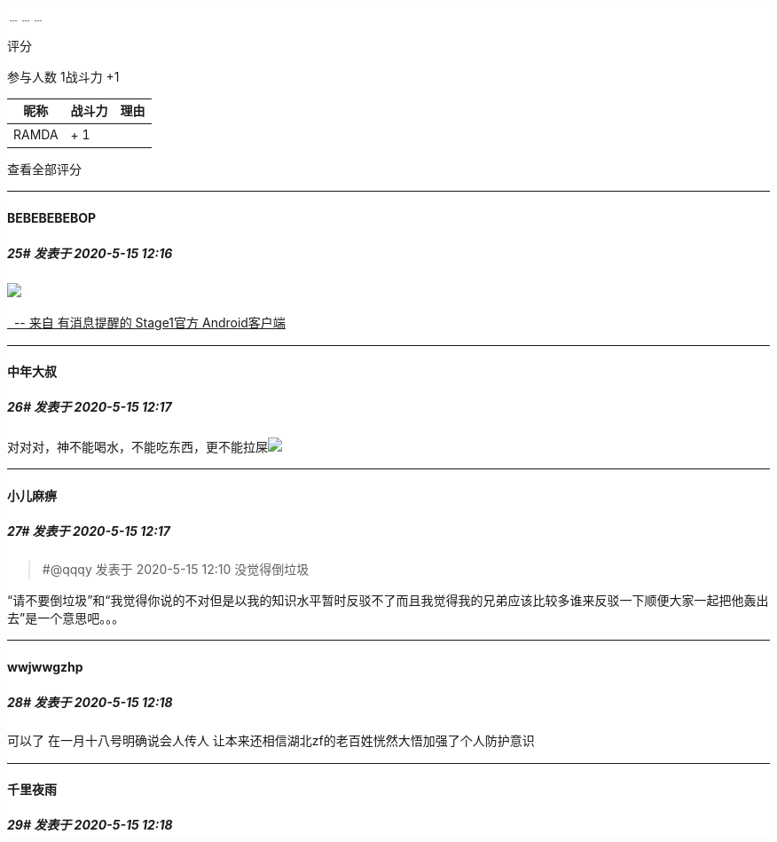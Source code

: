 
﹍﹍﹍

评分


 参与人数 1战斗力 +1

|昵称|战斗力|理由|
|----|---|---|
| RAMDA| + 1||


查看全部评分


-----

####  BEBEBEBEBOP  
##### 25#       发表于 2020-5-15 12:16


<img src="https://static.saraba1st.com/image/smiley/face2017/001.png" referrerpolicy="no-referrer">

[  -- 来自 有消息提醒的 Stage1官方 Android客户端](https://www.coolapk.com/apk/140634)


-----

####  中年大叔  
##### 26#       发表于 2020-5-15 12:17


对对对，神不能喝水，不能吃东西，更不能拉屎<img src="https://static.saraba1st.com/image/smiley/face2017/065.png" referrerpolicy="no-referrer">


-----

####  小儿麻痹  
##### 27#       发表于 2020-5-15 12:17


<blockquote>#@qqqy 发表于 2020-5-15 12:10
没觉得倒垃圾</blockquote>
“请不要倒垃圾”和“我觉得你说的不对但是以我的知识水平暂时反驳不了而且我觉得我的兄弟应该比较多谁来反驳一下顺便大家一起把他轰出去”是一个意思吧。。。


-----

####  wwjwwgzhp  
##### 28#       发表于 2020-5-15 12:18


可以了 在一月十八号明确说会人传人 让本来还相信湖北zf的老百姓恍然大悟加强了个人防护意识


-----

####  千里夜雨  
##### 29#       发表于 2020-5-15 12:18
